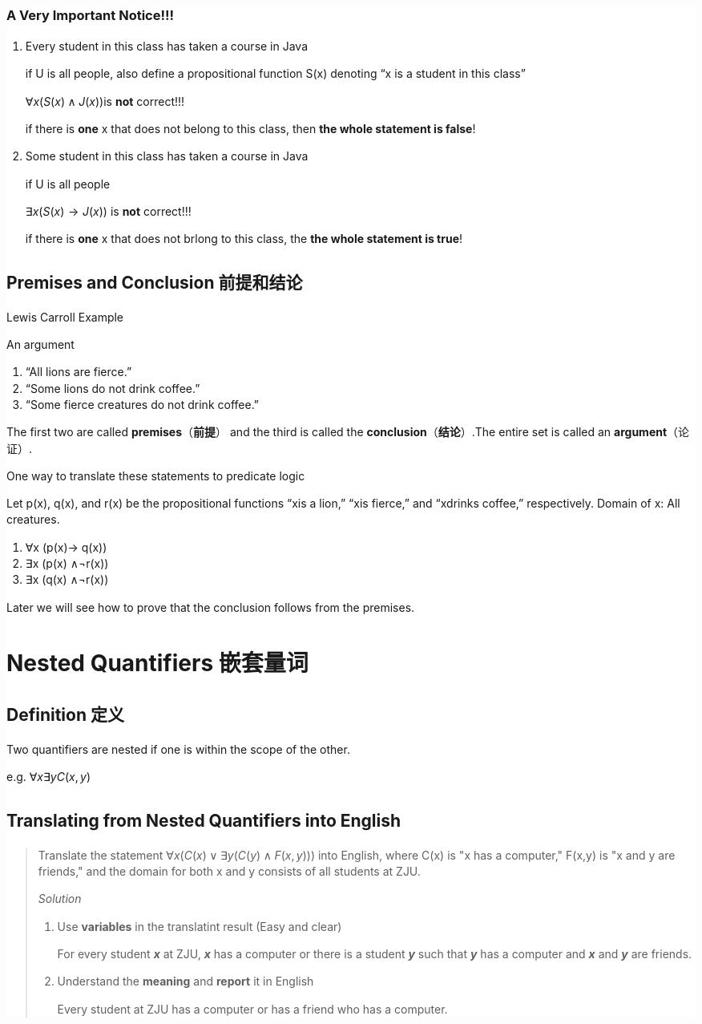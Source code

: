 ### A Very Important Notice!!!

1. Every student in this class has taken a course in Java

   if U is all people, also define a propositional function S(x) denoting “x is a student in this class”

   $∀x (S(x) ∧J(x))​$ is **not** correct!!!

   if there is **one** x that does not belong to this class, then **the whole statement is false**!

2. Some student in this class has taken a course in Java

   if U is all people

   $∃x (S(x)→ J(x))$ is **not** correct!!!

   if there is **one** x that does not brlong to this class, the **the whole statement is true**!

## Premises and Conclusion 前提和结论

Lewis Carroll Example

An argument

1. “All lions are fierce.”
2. “Some lions do not drink coffee.”
3. “Some fierce creatures do not drink coffee.”

The first two are called **premises**（**前提**） and the third is called the **conclusion**（**结论**）.The entire set is called an **argument**（论证）.

One way to translate these statements to predicate logic

Let p(x), q(x), and r(x) be the propositional functions “xis a lion,” “xis fierce,” and “xdrinks coffee,” respectively. Domain of x: All creatures.
1. ∀x (p(x)→ q(x))
2. ∃x (p(x) ∧¬r(x))
3. ∃x (q(x) ∧¬r(x))

Later we will see how to prove that the conclusion follows from the premises.

# Nested Quantifiers 嵌套量词

## Definition 定义

Two quantifiers are nested if one is within the scope of the other.

e.g. $∀x∃yC(x,y)​$

## Translating from Nested Quantifiers into English 

> Translate the statement $∀x(C(x)∨∃y(C(y)∧F(x,y)))$ into English, where C(x) is "x has a computer," F(x,y) is "x and y are friends," and the domain for both x and y consists of all students at ZJU. 
>
> *Solution*
>
> 1. Use **variables** in the translatint result (Easy and clear)
>
>    For every student ***x*** at ZJU, ***x*** has a computer or there is a student ***y*** such that ***y*** has a computer and ***x*** and ***y*** are friends.
>
> 2. Understand the **meaning** and **report** it in English
>
>    Every student at ZJU has a computer or has a friend who has a computer.
